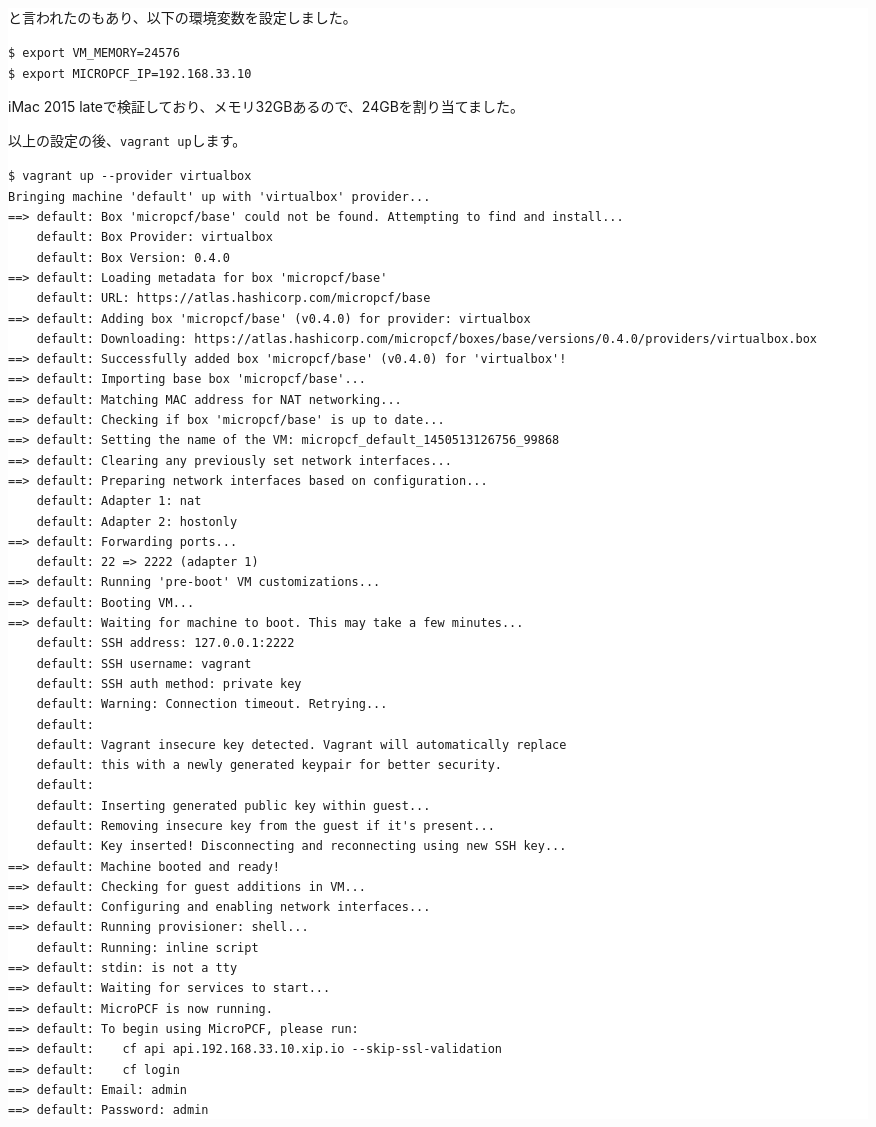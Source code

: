 と言われたのもあり、以下の環境変数を設定しました。

``` console
$ export VM_MEMORY=24576
$ export MICROPCF_IP=192.168.33.10
```

iMac 2015 lateで検証しており、メモリ32GBあるので、24GBを割り当てました。

以上の設定の後、`vagrant up`します。

``` console
$ vagrant up --provider virtualbox
Bringing machine 'default' up with 'virtualbox' provider...
==> default: Box 'micropcf/base' could not be found. Attempting to find and install...
    default: Box Provider: virtualbox
    default: Box Version: 0.4.0
==> default: Loading metadata for box 'micropcf/base'
    default: URL: https://atlas.hashicorp.com/micropcf/base
==> default: Adding box 'micropcf/base' (v0.4.0) for provider: virtualbox
    default: Downloading: https://atlas.hashicorp.com/micropcf/boxes/base/versions/0.4.0/providers/virtualbox.box
==> default: Successfully added box 'micropcf/base' (v0.4.0) for 'virtualbox'!
==> default: Importing base box 'micropcf/base'...
==> default: Matching MAC address for NAT networking...
==> default: Checking if box 'micropcf/base' is up to date...
==> default: Setting the name of the VM: micropcf_default_1450513126756_99868
==> default: Clearing any previously set network interfaces...
==> default: Preparing network interfaces based on configuration...
    default: Adapter 1: nat
    default: Adapter 2: hostonly
==> default: Forwarding ports...
    default: 22 => 2222 (adapter 1)
==> default: Running 'pre-boot' VM customizations...
==> default: Booting VM...
==> default: Waiting for machine to boot. This may take a few minutes...
    default: SSH address: 127.0.0.1:2222
    default: SSH username: vagrant
    default: SSH auth method: private key
    default: Warning: Connection timeout. Retrying...
    default: 
    default: Vagrant insecure key detected. Vagrant will automatically replace
    default: this with a newly generated keypair for better security.
    default: 
    default: Inserting generated public key within guest...
    default: Removing insecure key from the guest if it's present...
    default: Key inserted! Disconnecting and reconnecting using new SSH key...
==> default: Machine booted and ready!
==> default: Checking for guest additions in VM...
==> default: Configuring and enabling network interfaces...
==> default: Running provisioner: shell...
    default: Running: inline script
==> default: stdin: is not a tty
==> default: Waiting for services to start...
==> default: MicroPCF is now running.
==> default: To begin using MicroPCF, please run:
==> default: 	cf api api.192.168.33.10.xip.io --skip-ssl-validation
==> default: 	cf login
==> default: Email: admin
==> default: Password: admin
```
